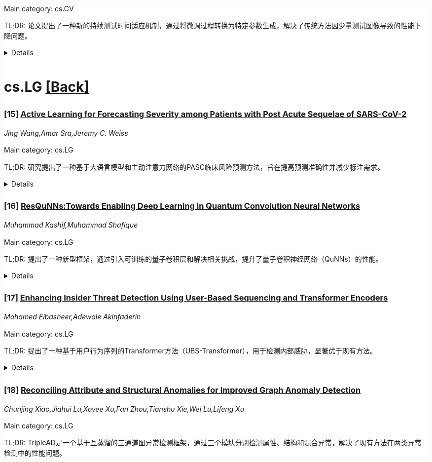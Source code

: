 Main category: cs.CV

TL;DR: 论文提出了一种新的持续测试时间适应机制，通过将微调过程转换为特定参数生成，解决了传统方法因少量测试图像导致的性能下降问题。


<details><summary>Details</summary></details>


<div id='cs.LG'></div>

# cs.LG [[Back]](#toc)

### [15] [Active Learning for Forecasting Severity among Patients with Post Acute Sequelae of SARS-CoV-2](https://arxiv.org/abs/2506.22444)
*Jing Wang,Amar Sra,Jeremy C. Weiss*

Main category: cs.LG

TL;DR: 研究提出了一种基于大语言模型和主动注意力网络的PASC临床风险预测方法，旨在提高预测准确性并减少标注需求。


<details><summary>Details</summary></details>


### [16] [ResQuNNs:Towards Enabling Deep Learning in Quantum Convolution Neural Networks](https://arxiv.org/abs/2402.09146)
*Muhammad Kashif,Muhammad Shafique*

Main category: cs.LG

TL;DR: 提出了一种新型框架，通过引入可训练的量子卷积层和解决相关挑战，提升了量子卷积神经网络（QuNNs）的性能。


<details><summary>Details</summary></details>


### [17] [Enhancing Insider Threat Detection Using User-Based Sequencing and Transformer Encoders](https://arxiv.org/abs/2506.23446)
*Mohamed Elbasheer,Adewale Akinfaderin*

Main category: cs.LG

TL;DR: 提出了一种基于用户行为序列的Transformer方法（UBS-Transformer），用于检测内部威胁，显著优于现有方法。


<details><summary>Details</summary></details>


### [18] [Reconciling Attribute and Structural Anomalies for Improved Graph Anomaly Detection](https://arxiv.org/abs/2506.23469)
*Chunjing Xiao,Jiahui Lu,Xovee Xu,Fan Zhou,Tianshu Xie,Wei Lu,Lifeng Xu*

Main category: cs.LG

TL;DR: TripleAD是一个基于互蒸馏的三通道图异常检测框架，通过三个模块分别检测属性、结构和混合异常，解决了现有方法在两类异常检测中的性能问题。
